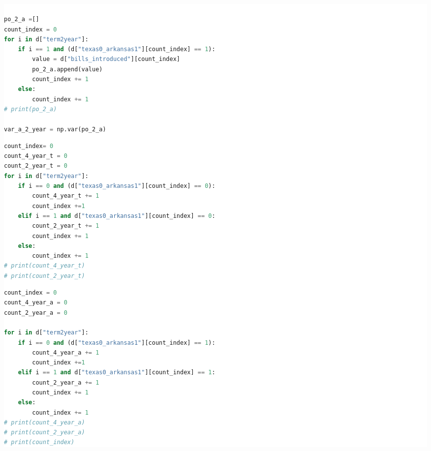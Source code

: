 ```python

po_2_a =[]
count_index = 0
for i in d["term2year"]:
    if i == 1 and (d["texas0_arkansas1"][count_index] == 1):
        value = d["bills_introduced"][count_index]
        po_2_a.append(value)
        count_index += 1
    else:
        count_index += 1
# print(po_2_a)

var_a_2_year = np.var(po_2_a)


```

```python
count_index= 0
count_4_year_t = 0
count_2_year_t = 0
for i in d["term2year"]:
    if i == 0 and (d["texas0_arkansas1"][count_index] == 0):
        count_4_year_t += 1
        count_index +=1
    elif i == 1 and d["texas0_arkansas1"][count_index] == 0:
        count_2_year_t += 1
        count_index += 1
    else: 
        count_index += 1
# print(count_4_year_t)
# print(count_2_year_t)
```

```python
count_index = 0
count_4_year_a = 0
count_2_year_a = 0

for i in d["term2year"]:
    if i == 0 and (d["texas0_arkansas1"][count_index] == 1):
        count_4_year_a += 1
        count_index +=1
    elif i == 1 and d["texas0_arkansas1"][count_index] == 1:
        count_2_year_a += 1
        count_index += 1
    else:
        count_index += 1
# print(count_4_year_a)
# print(count_2_year_a)
# print(count_index)
```

